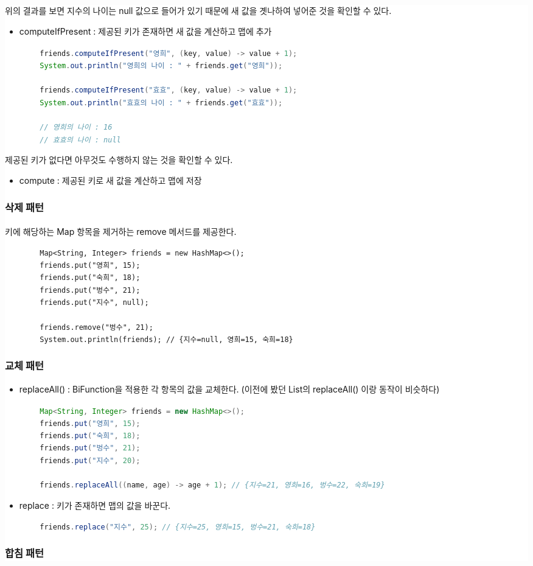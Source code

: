 위의 결과를 보면 지수의 나이는 null 값으로 들어가 있기 때문에 새 값을 곗나하여 넣어준 것을 확인할 수 있다.

- computeIfPresent : 제공된 키가 존재하면 새 값을 계산하고 맵에 추가

```java
        friends.computeIfPresent("영희", (key, value) -> value + 1);
        System.out.println("영희의 나이 : " + friends.get("영희"));

        friends.computeIfPresent("효효", (key, value) -> value + 1);
        System.out.println("효효의 나이 : " + friends.get("효효"));

		// 영희의 나이 : 16
		// 효효의 나이 : null
```

제공된 키가 없다면 아무것도 수행하지 않는 것을 확인할 수 있다.

- compute : 제공된 키로 새 값을 계산하고 맵에 저장

### 삭제 패턴

키에 해당하는 Map 항목을 제거하는 remove 메서드를 제공한다.

```
        Map<String, Integer> friends = new HashMap<>();
        friends.put("영희", 15);
        friends.put("숙희", 18);
        friends.put("벙수", 21);
        friends.put("지수", null);

        friends.remove("벙수", 21);
        System.out.println(friends); // {지수=null, 영희=15, 숙희=18}
```

### 교체 패턴

- replaceAll() : BiFunction을 적용한 각 항목의 값을 교체한다. (이전에 봤던 List의 replaceAll() 이랑 동작이 비슷하다)

```java
        Map<String, Integer> friends = new HashMap<>();
        friends.put("영희", 15);
        friends.put("숙희", 18);
        friends.put("벙수", 21);
        friends.put("지수", 20);

		friends.replaceAll((name, age) -> age + 1); // {지수=21, 영희=16, 벙수=22, 숙희=19}
```


- replace : 키가 존재하면 맵의 값을 바꾼다.

```java
        friends.replace("지수", 25); // {지수=25, 영희=15, 벙수=21, 숙희=18}
```

### 합침 패턴
